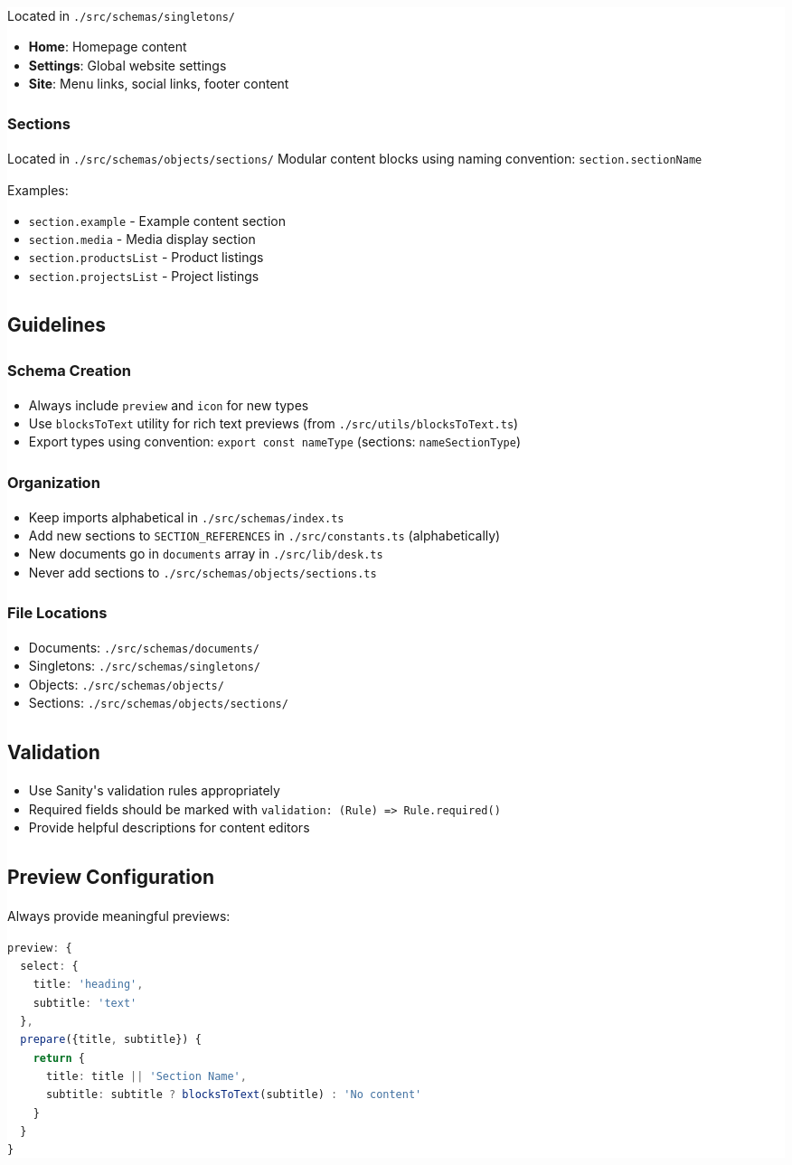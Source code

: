 Located in `./src/schemas/singletons/`

- **Home**: Homepage content
- **Settings**: Global website settings
- **Site**: Menu links, social links, footer content

### Sections

Located in `./src/schemas/objects/sections/`
Modular content blocks using naming convention: `section.sectionName`

Examples:

- `section.example` - Example content section
- `section.media` - Media display section
- `section.productsList` - Product listings
- `section.projectsList` - Project listings

## Guidelines

### Schema Creation

- Always include `preview` and `icon` for new types
- Use `blocksToText` utility for rich text previews (from `./src/utils/blocksToText.ts`)
- Export types using convention: `export const nameType` (sections: `nameSectionType`)

### Organization

- Keep imports alphabetical in `./src/schemas/index.ts`
- Add new sections to `SECTION_REFERENCES` in `./src/constants.ts` (alphabetically)
- New documents go in `documents` array in `./src/lib/desk.ts`
- Never add sections to `./src/schemas/objects/sections.ts`

### File Locations

- Documents: `./src/schemas/documents/`
- Singletons: `./src/schemas/singletons/`
- Objects: `./src/schemas/objects/`
- Sections: `./src/schemas/objects/sections/`

## Validation

- Use Sanity's validation rules appropriately
- Required fields should be marked with `validation: (Rule) => Rule.required()`
- Provide helpful descriptions for content editors

## Preview Configuration

Always provide meaningful previews:

```typescript
preview: {
  select: {
    title: 'heading',
    subtitle: 'text'
  },
  prepare({title, subtitle}) {
    return {
      title: title || 'Section Name',
      subtitle: subtitle ? blocksToText(subtitle) : 'No content'
    }
  }
}
```
